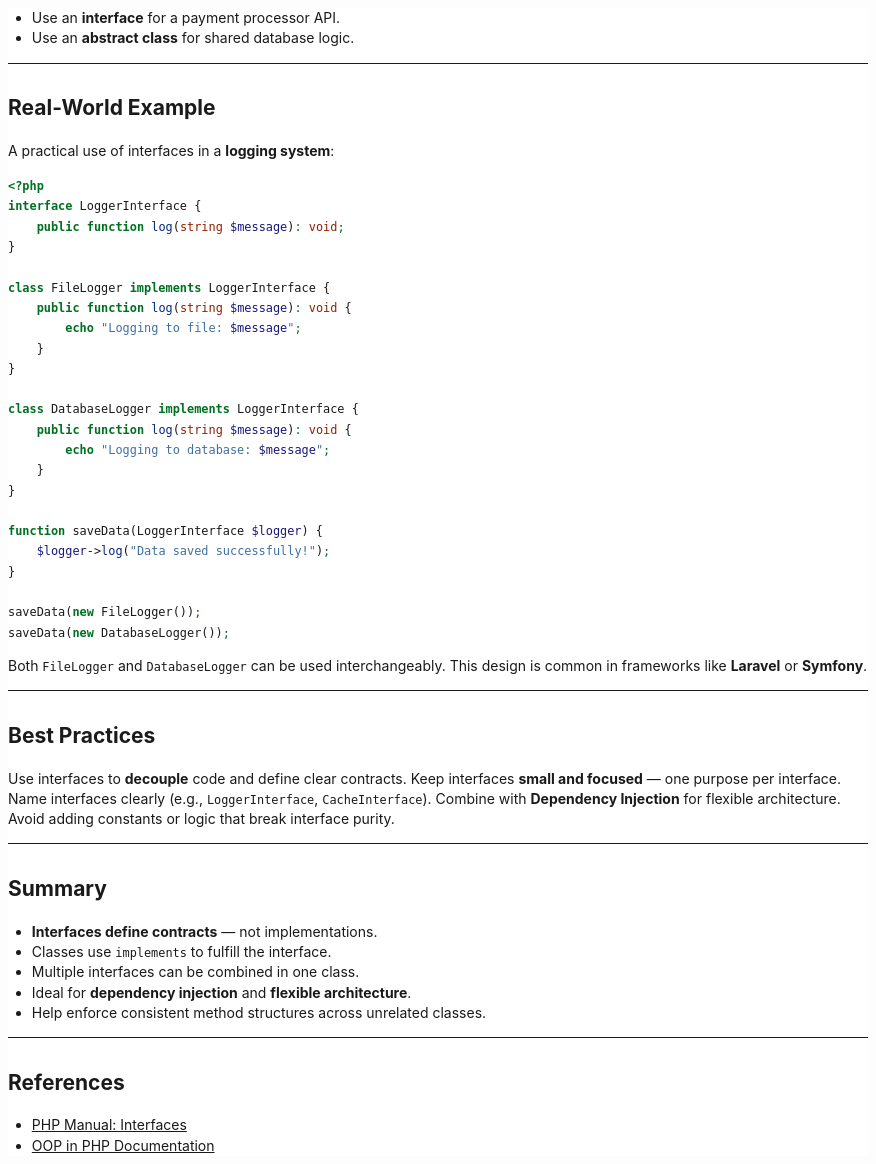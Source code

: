* Use an **interface** for a payment processor API.
* Use an **abstract class** for shared database logic.

---

## Real-World Example

A practical use of interfaces in a **logging system**:

```php
<?php
interface LoggerInterface {
    public function log(string $message): void;
}

class FileLogger implements LoggerInterface {
    public function log(string $message): void {
        echo "Logging to file: $message";
    }
}

class DatabaseLogger implements LoggerInterface {
    public function log(string $message): void {
        echo "Logging to database: $message";
    }
}

function saveData(LoggerInterface $logger) {
    $logger->log("Data saved successfully!");
}

saveData(new FileLogger());
saveData(new DatabaseLogger());
```

Both `FileLogger` and `DatabaseLogger` can be used interchangeably.
This design is common in frameworks like **Laravel** or **Symfony**.

---

## Best Practices

Use interfaces to **decouple** code and define clear contracts.
Keep interfaces **small and focused** — one purpose per interface.
Name interfaces clearly (e.g., `LoggerInterface`, `CacheInterface`).
Combine with **Dependency Injection** for flexible architecture.
Avoid adding constants or logic that break interface purity.

---

## Summary

* **Interfaces define contracts** — not implementations.
* Classes use `implements` to fulfill the interface.
* Multiple interfaces can be combined in one class.
* Ideal for **dependency injection** and **flexible architecture**.
* Help enforce consistent method structures across unrelated classes.

---

## References

* [PHP Manual: Interfaces](https://www.php.net/manual/en/language.oop5.interfaces.php)
* [OOP in PHP Documentation](https://www.php.net/manual/en/language.oop5.php)

